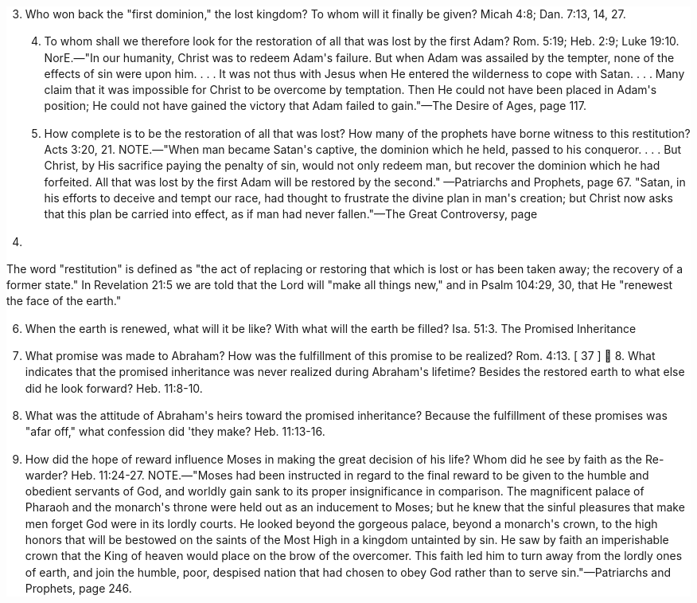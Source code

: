 
3. Who won back the "first dominion," the lost kingdom? To
whom will it finally be given? Micah 4:8; Dan. 7:13, 14, 27.

    4. To whom shall we therefore look for the restoration of all
that was lost by the first Adam? Rom. 5:19; Heb. 2:9; Luke 19:10.
    NorE.—"In our humanity, Christ was to redeem Adam's failure. But when
Adam was assailed by the tempter, none of the effects of sin were upon him.
. . . It was not thus with Jesus when He entered the wilderness to cope with
Satan. . . . Many claim that it was impossible for Christ to be overcome by
temptation. Then He could not have been placed in Adam's position; He
could not have gained the victory that Adam failed to gain."—The Desire of
Ages, page 117.

   5. How complete is to be the restoration of all that was lost?
How many of the prophets have borne witness to this restitution?
Acts 3:20, 21.
   NOTE.—"When man became Satan's captive, the dominion which he held,
passed to his conqueror. . . . But Christ, by His sacrifice paying the penalty
of sin, would not only redeem man, but recover the dominion which he had
forfeited. All that was lost by the first Adam will be restored by the second."
—Patriarchs and Prophets, page 67.
   "Satan, in his efforts to deceive and tempt our race, had thought to frustrate
the divine plan in man's creation; but Christ now asks that this plan be
carried into effect, as if man had never fallen."—The Great Controversy, page
484.
   The word "restitution" is defined as "the act of replacing or restoring that
which is lost or has been taken away; the recovery of a former state." In
Revelation 21:5 we are told that the Lord will "make all things new," and in
Psalm 104:29, 30, that He "renewest the face of the earth."

  6. When the earth is renewed, what will it be like? With what
will the earth be filled? Isa. 51:3.
                       The Promised Inheritance
   7. What promise was made to Abraham? How was the fulfillment
of this promise to be realized? Rom. 4:13.
                                     [ 37 ]
  8. What indicates that the promised inheritance was never
realized during Abraham's lifetime? Besides the restored earth to
what else did he look forward? Heb. 11:8-10.

  9. What was the attitude of Abraham's heirs toward the promised
inheritance? Because the fulfillment of these promises was "afar
off," what confession did 'they make? Heb. 11:13-16.

  10. How did the hope of reward influence Moses in making the
great decision of his life? Whom did he see by faith as the Re-
warder? Heb. 11:24-27.
    NOTE.—"Moses had been instructed in regard to the final reward to be
given to the humble and obedient servants of God, and worldly gain sank to
its proper insignificance in comparison. The magnificent palace of Pharaoh
and the monarch's throne were held out as an inducement to Moses; but he
knew that the sinful pleasures that make men forget God were in its lordly
courts. He looked beyond the gorgeous palace, beyond a monarch's crown,
to the high honors that will be bestowed on the saints of the Most High in a
kingdom untainted by sin. He saw by faith an imperishable crown that the
King of heaven would place on the brow of the overcomer. This faith led him
to turn away from the lordly ones of earth, and join the humble, poor, despised
nation that had chosen to obey God rather than to serve sin."—Patriarchs and
Prophets, page 246.
